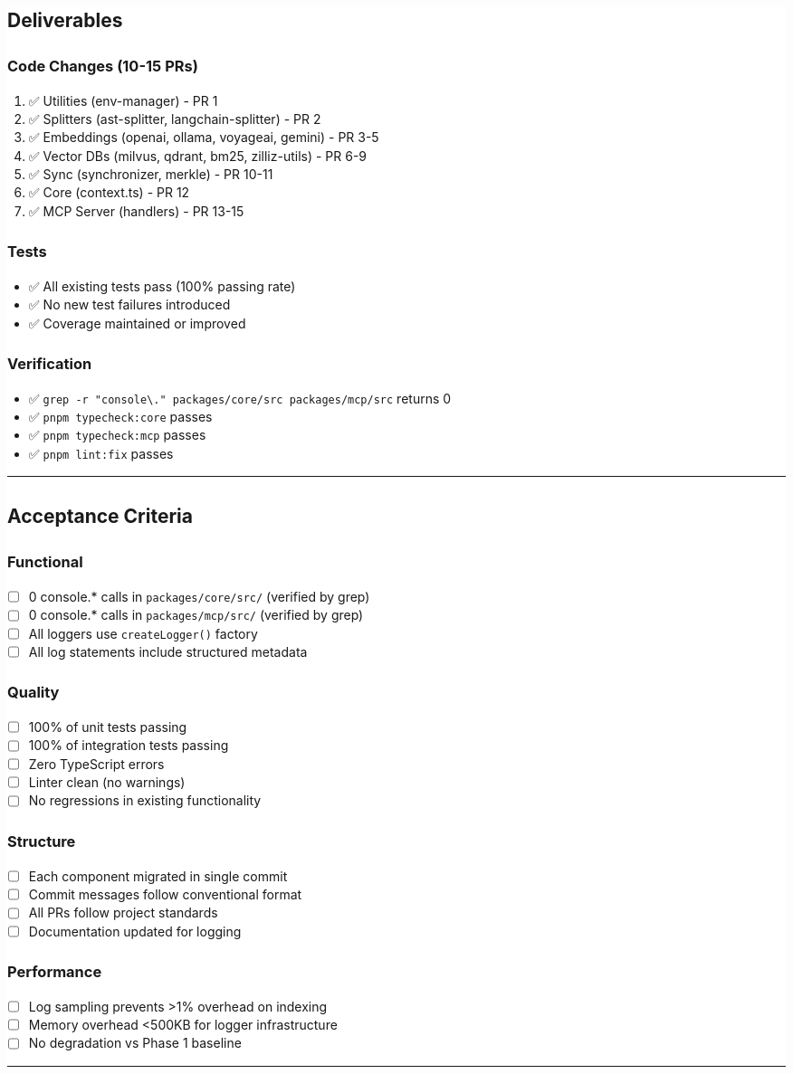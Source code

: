 
## Deliverables

### Code Changes (10-15 PRs)
1. ✅ Utilities (env-manager) - PR 1
2. ✅ Splitters (ast-splitter, langchain-splitter) - PR 2
3. ✅ Embeddings (openai, ollama, voyageai, gemini) - PR 3-5
4. ✅ Vector DBs (milvus, qdrant, bm25, zilliz-utils) - PR 6-9
5. ✅ Sync (synchronizer, merkle) - PR 10-11
6. ✅ Core (context.ts) - PR 12
7. ✅ MCP Server (handlers) - PR 13-15

### Tests
- ✅ All existing tests pass (100% passing rate)
- ✅ No new test failures introduced
- ✅ Coverage maintained or improved

### Verification
- ✅ `grep -r "console\." packages/core/src packages/mcp/src` returns 0
- ✅ `pnpm typecheck:core` passes
- ✅ `pnpm typecheck:mcp` passes
- ✅ `pnpm lint:fix` passes

---

## Acceptance Criteria

### Functional
- [ ] 0 console.* calls in `packages/core/src/` (verified by grep)
- [ ] 0 console.* calls in `packages/mcp/src/` (verified by grep)
- [ ] All loggers use `createLogger()` factory
- [ ] All log statements include structured metadata

### Quality
- [ ] 100% of unit tests passing
- [ ] 100% of integration tests passing
- [ ] Zero TypeScript errors
- [ ] Linter clean (no warnings)
- [ ] No regressions in existing functionality

### Structure
- [ ] Each component migrated in single commit
- [ ] Commit messages follow conventional format
- [ ] All PRs follow project standards
- [ ] Documentation updated for logging

### Performance
- [ ] Log sampling prevents >1% overhead on indexing
- [ ] Memory overhead <500KB for logger infrastructure
- [ ] No degradation vs Phase 1 baseline

---